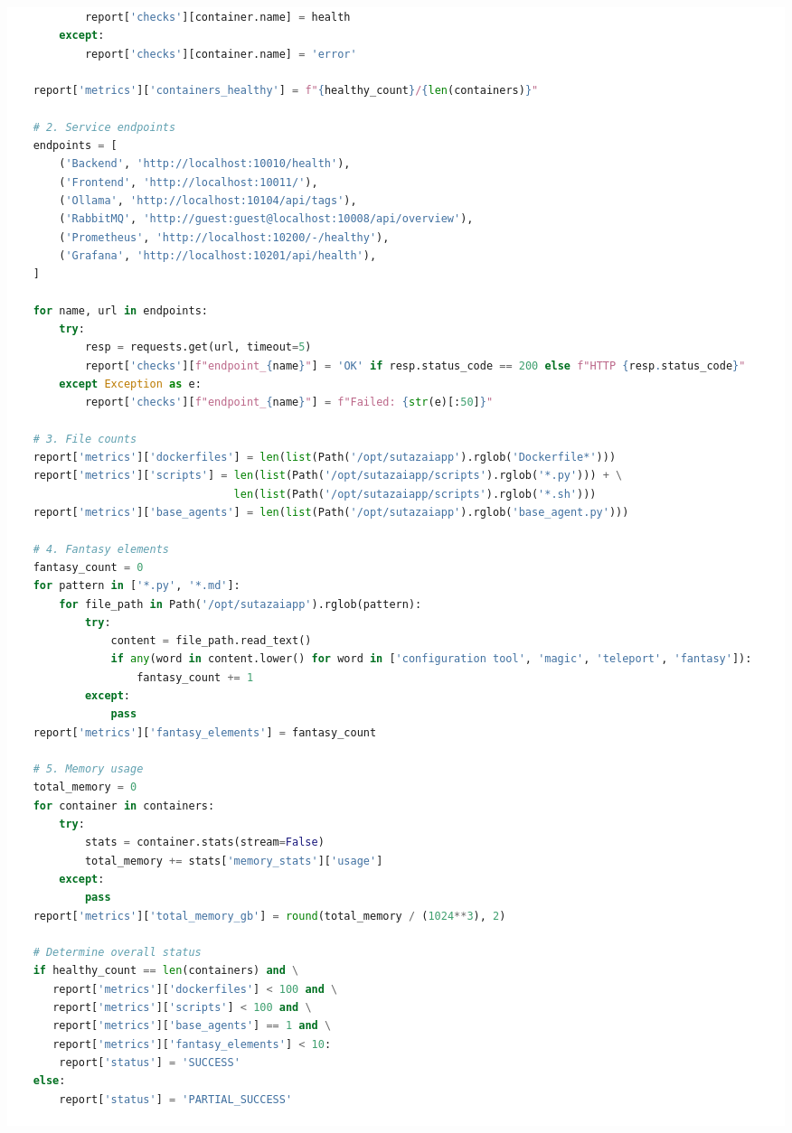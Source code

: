 ```python
            report['checks'][container.name] = health
        except:
            report['checks'][container.name] = 'error'
    
    report['metrics']['containers_healthy'] = f"{healthy_count}/{len(containers)}"
    
    # 2. Service endpoints
    endpoints = [
        ('Backend', 'http://localhost:10010/health'),
        ('Frontend', 'http://localhost:10011/'),
        ('Ollama', 'http://localhost:10104/api/tags'),
        ('RabbitMQ', 'http://guest:guest@localhost:10008/api/overview'),
        ('Prometheus', 'http://localhost:10200/-/healthy'),
        ('Grafana', 'http://localhost:10201/api/health'),
    ]
    
    for name, url in endpoints:
        try:
            resp = requests.get(url, timeout=5)
            report['checks'][f"endpoint_{name}"] = 'OK' if resp.status_code == 200 else f"HTTP {resp.status_code}"
        except Exception as e:
            report['checks'][f"endpoint_{name}"] = f"Failed: {str(e)[:50]}"
    
    # 3. File counts
    report['metrics']['dockerfiles'] = len(list(Path('/opt/sutazaiapp').rglob('Dockerfile*')))
    report['metrics']['scripts'] = len(list(Path('/opt/sutazaiapp/scripts').rglob('*.py'))) + \
                                   len(list(Path('/opt/sutazaiapp/scripts').rglob('*.sh')))
    report['metrics']['base_agents'] = len(list(Path('/opt/sutazaiapp').rglob('base_agent.py')))
    
    # 4. Fantasy elements
    fantasy_count = 0
    for pattern in ['*.py', '*.md']:
        for file_path in Path('/opt/sutazaiapp').rglob(pattern):
            try:
                content = file_path.read_text()
                if any(word in content.lower() for word in ['configuration tool', 'magic', 'teleport', 'fantasy']):
                    fantasy_count += 1
            except:
                pass
    report['metrics']['fantasy_elements'] = fantasy_count
    
    # 5. Memory usage
    total_memory = 0
    for container in containers:
        try:
            stats = container.stats(stream=False)
            total_memory += stats['memory_stats']['usage']
        except:
            pass
    report['metrics']['total_memory_gb'] = round(total_memory / (1024**3), 2)
    
    # Determine overall status
    if healthy_count == len(containers) and \
       report['metrics']['dockerfiles'] < 100 and \
       report['metrics']['scripts'] < 100 and \
       report['metrics']['base_agents'] == 1 and \
       report['metrics']['fantasy_elements'] < 10:
        report['status'] = 'SUCCESS'
    else:
        report['status'] = 'PARTIAL_SUCCESS'
    
```